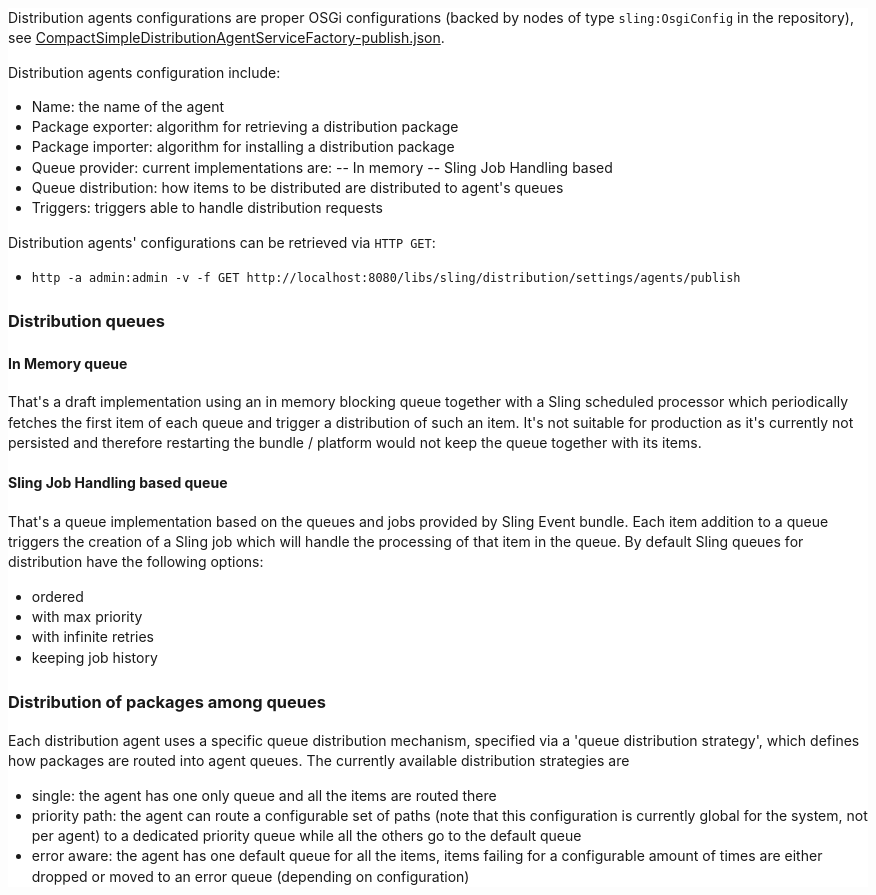 Distribution agents configurations are proper OSGi configurations (backed by nodes of type `sling:OsgiConfig` in the repository), see [CompactSimpleDistributionAgentServiceFactory-publish.json](src/main/resources/SLING-CONTENT/libs/sling/distribution/install.author/org.apache.sling.distribution.agent.impl.CompactSimpleDistributionAgentFactory-publish.json).

Distribution agents configuration include:

- Name: the name of the agent
- Package exporter: algorithm for retrieving a distribution package
- Package importer: algorithm for installing a distribution package
- Queue provider: current implementations are:
-- In memory
-- Sling Job Handling based
- Queue distribution: how items to be distributed are distributed to agent's queues
- Triggers: triggers able to handle distribution requests

Distribution agents' configurations can be retrieved via `HTTP GET`:

- `http -a admin:admin -v -f GET http://localhost:8080/libs/sling/distribution/settings/agents/publish`

### Distribution queues

#### In Memory queue

That's a draft implementation using an in memory blocking queue together with a Sling scheduled processor which periodically fetches the first item of each queue and trigger a distribution of such an item.
It's not suitable for production as it's currently not persisted and therefore restarting the bundle / platform would not keep the queue together with its items.

#### Sling Job Handling based queue

That's a queue implementation based on the queues and jobs provided by Sling Event bundle.
Each item addition to a queue triggers the creation of a Sling job which will handle the processing of that item in the queue.
By default Sling queues for distribution have the following options:

- ordered
- with max priority
- with infinite retries
- keeping job history

### Distribution of packages among queues

Each distribution agent uses a specific queue distribution mechanism, specified via a 'queue distribution strategy', which defines how packages are routed into agent queues.
The currently available distribution strategies are

- single: the agent has one only queue and all the items are routed there
- priority path: the agent can route a configurable set of paths (note that this configuration is currently global for the system, not per agent) to a dedicated priority queue while all the others go to the default queue
- error aware: the agent has one default queue for all the items, items failing for a configurable amount of times are either dropped or moved to an error queue (depending on configuration)
